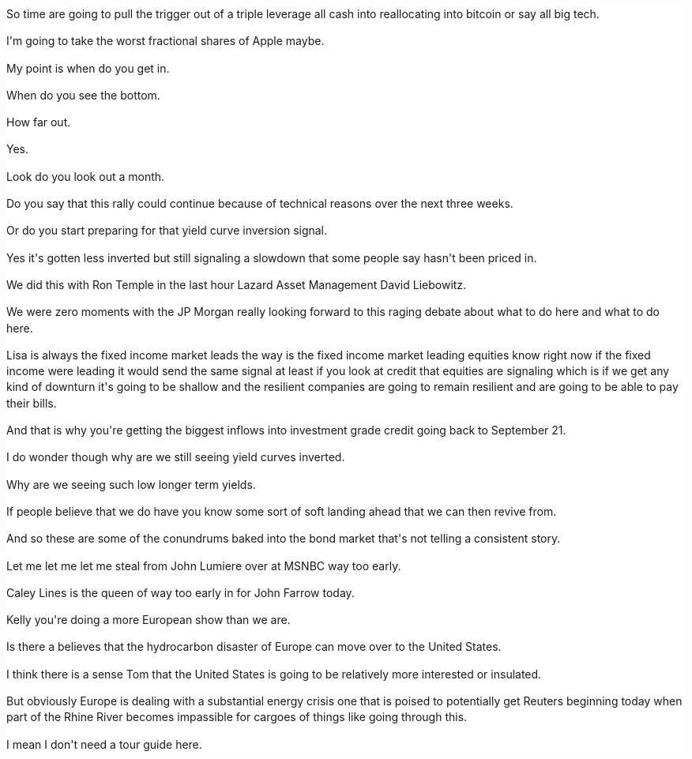 So time are going to pull the trigger out of a triple leverage all cash into reallocating into bitcoin or say all big tech.

I'm going to take the worst fractional shares of Apple maybe.

My point is when do you get in.

When do you see the bottom.

How far out.

Yes.

Look do you look out a month.

Do you say that this rally could continue because of technical reasons over the next three weeks.

Or do you start preparing for that yield curve inversion signal.

Yes it's gotten less inverted but still signaling a slowdown that some people say hasn't been priced in.

We did this with Ron Temple in the last hour Lazard Asset Management David Liebowitz.

We were zero moments with the JP Morgan really looking forward to this raging debate about what to do here and what to do here.

Lisa is always the fixed income market leads the way is the fixed income market leading equities know right now if the fixed income were leading it would send the same signal at least if you look at credit that equities are signaling which is if we get any kind of downturn it's going to be shallow and the resilient companies are going to remain resilient and are going to be able to pay their bills.

And that is why you're getting the biggest inflows into investment grade credit going back to September 21.

I do wonder though why are we still seeing yield curves inverted.

Why are we seeing such low longer term yields.

If people believe that we do have you know some sort of soft landing ahead that we can then revive from.

And so these are some of the conundrums baked into the bond market that's not telling a consistent story.

Let me let me let me steal from John Lumiere over at MSNBC way too early.

Caley Lines is the queen of way too early in for John Farrow today.

Kelly you're doing a more European show than we are.

Is there a believes that the hydrocarbon disaster of Europe can move over to the United States.

I think there is a sense Tom that the United States is going to be relatively more interested or insulated.

But obviously Europe is dealing with a substantial energy crisis one that is poised to potentially get Reuters beginning today when part of the Rhine River becomes impassible for cargoes of things like going through this.

I mean I don't need a tour guide here.
